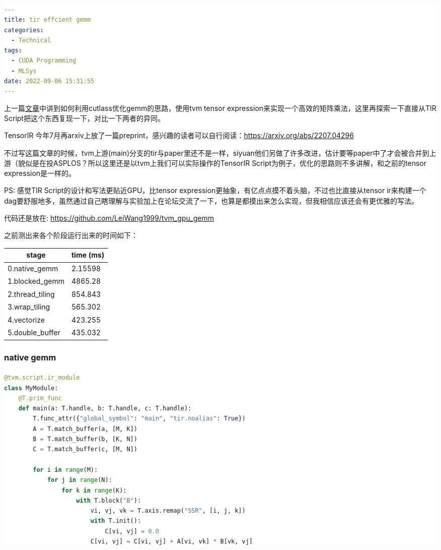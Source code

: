 ```yaml
---
title: tir effcient gemm
categories:
  - Technical
tags:
  - CUDA Programming
  - MLSys
date: 2022-09-06 15:31:55
---
```


上一篇[文章](https://zhuanlan.zhihu.com/p/560729749)中讲到如何利用cutlass优化gemm的思路，使用tvm tensor expression来实现一个高效的矩阵乘法，这里再探索一下直接从TIR Script把这个东西复现一下，对比一下两者的异同。

TensorIR 今年7月再arxiv上放了一篇preprint，感兴趣的读者可以自行阅读：https://arxiv.org/abs/2207.04296

不过写这篇文章的时候，tvm上游(main)分支的tir与paper里还不是一样，siyuan他们另做了许多改进，估计要等paper中了才会被合并到上游（貌似是在投ASPLOS？所以这里还是以tvm上我们可以实际操作的TensorIR Script为例子，优化的思路则不多讲解，和之前的tensor expression是一样的。

PS: 感觉TIR Script的设计和写法更贴近GPU，比tensor expression更抽象，有亿点点摸不着头脑，不过也比直接从tensor ir来构建一个dag要舒服地多，虽然通过自己瞎理解与实验加上在论坛交流了一下，也算是都摸出来怎么实现，但我相信应该还会有更优雅的写法。

代码还是放在: https://github.com/LeiWang1999/tvm_gpu_gemm



之前测出来各个阶段运行出来的时间如下：

| stage           | time (ms) |
| --------------- | --------- |
| 0.native_gemm   | 2.15598   |
| 1.blocked_gemm  | 4865.28   |
| 2.thread_tiling | 854.843   |
| 3.wrap_tiling   | 565.302   |
| 4.vectorize     | 423.255   |
| 5.double_buffer | 435.032   |

### native gemm

```python
@tvm.script.ir_module
class MyModule:
    @T.prim_func
    def main(a: T.handle, b: T.handle, c: T.handle):
        T.func_attr({"global_symbol": "main", "tir.noalias": True})
        A = T.match_buffer(a, [M, K])
        B = T.match_buffer(b, [K, N])
        C = T.match_buffer(c, [M, N])

        for i in range(M):
            for j in range(N):
                for k in range(K):
                    with T.block("B"):
                        vi, vj, vk = T.axis.remap("SSR", [i, j, k])
                        with T.init():
                            C[vi, vj] = 0.0
                        C[vi, vj] = C[vi, vj] + A[vi, vk] * B[vk, vj]
```
